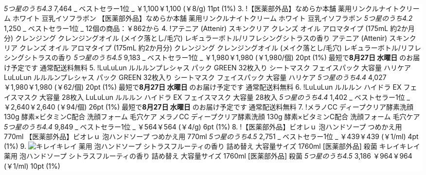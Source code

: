  _5つ星のうち4.3_ 7,464
 _
ベストセラー1位
_
￥1,100￥1,100 (￥8/g)
11pt (1%)
 3. !【医薬部外品】なめらか本舗 薬用リンクルナイトクリーム ホワイト 豆乳イソフラボン
【医薬部外品】なめらか本舗 薬用リンクルナイトクリーム ホワイト 豆乳イソフラボン
 _5つ星のうち4.2_ 1,250
 _
ベストセラー1位
_
12個の商品：￥862から
 4. !アテニア \(Attenir\) スキンクリア クレンズ オイル アロマタイプ \(175mL 約2か月分\) クレンジング クレンジングオイル \(メイク落とし/毛穴\) レギュラーボトル/リフレシングシトラスの香り
アテニア (Attenir) スキンクリア クレンズ オイル アロマタイプ (175mL 約2か月分) クレンジング クレンジングオイル (メイク落とし/毛穴) レギュラーボトル/リフレシングシトラスの香り
 _5つ星のうち4.5_ 9,183
 _
ベストセラー1位
_
￥1,980￥1,980 (￥1,980/個)
20pt (1%)
最短で**8月27日 水曜日** のお届け予定です
通常配送料無料
 5. !LuLuLun ルルルンプレシャス パック GREEN 32枚入り シートマスク フェイスパック 大容量 ハリケア
LuLuLun ルルルンプレシャス パック GREEN 32枚入り シートマスク フェイスパック 大容量 ハリケア
 _5つ星のうち4.4_ 4,027
￥1,980￥1,980 (￥62/個)
20pt (1%)
最短で**8月27日 水曜日** のお届け予定です
通常配送料無料
 6. !LuLuLun ルルルン ハイドラ EX フェイスマスク 大容量 28枚入
LuLuLun ルルルン ハイドラ EX フェイスマスク 大容量 28枚入
 _5つ星のうち4.4_ 1,402
 _
ベストセラー1位
_
￥2,640￥2,640 (￥94/個)
26pt (1%)
最短で**8月27日 水曜日** のお届け予定です
通常配送料無料
 7. !メラノCC ディープクリア酵素洗顔 130g 酵素×ビタミンC配合 洗顔フォーム 毛穴ケア
メラノCC ディープクリア酵素洗顔 130g 酵素×ビタミンC配合 洗顔フォーム 毛穴ケア
 _5つ星のうち4.4_ 9,849
 _
ベストセラー1位
_
￥564￥564 (￥4/g)
6pt (1%)
 8. !【医薬部外品】ビオレｕ 泡ハンドソープ つめかえ用 770ml
【医薬部外品】ビオレｕ 泡ハンドソープ つめかえ用 770ml
 _5つ星のうち4.5_ 2,751
 _
ベストセラー1位
_
￥439￥439 (￥1/ml)
4pt (1%)
 9. ![キレイキレイ 薬用 泡ハンドソープ シトラスフルーティの香り 詰め替え 大容量サイズ 1760ml \[医薬部外品\] 殺菌]()
キレイキレイ 薬用 泡ハンドソープ シトラスフルーティの香り 詰め替え 大容量サイズ 1760ml [医薬部外品] 殺菌
 _5つ星のうち4.5_ 3,186
￥964￥964 (￥1/ml)
10pt (1%)
